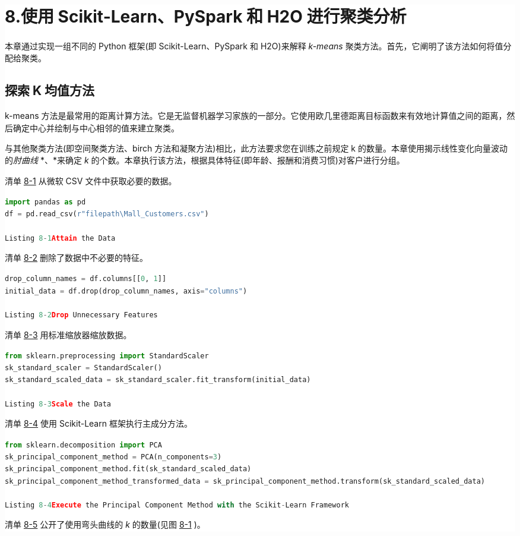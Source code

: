 # 8.使用 Scikit-Learn、PySpark 和 H2O 进行聚类分析

本章通过实现一组不同的 Python 框架(即 Scikit-Learn、PySpark 和 H2O)来解释 *k-means* 聚类方法。首先，它阐明了该方法如何将值分配给聚类。

## 探索 K 均值方法

k-means 方法是最常用的距离计算方法。它是无监督机器学习家族的一部分。它使用欧几里德距离目标函数来有效地计算值之间的距离，然后确定中心并绘制与中心相邻的值来建立聚类。

与其他聚类方法(即空间聚类方法、birch 方法和凝聚方法)相比，此方法要求您在训练之前规定 k 的数量。本章使用揭示线性变化向量波动的*肘曲线* *、*来确定 *k* 的个数。本章执行该方法，根据具体特征(即年龄、报酬和消费习惯)对客户进行分组。

清单 [8-1](#PC1) 从微软 CSV 文件中获取必要的数据。

```py
import pandas as pd
df = pd.read_csv(r"filepath\Mall_Customers.csv")

Listing 8-1Attain the Data

```

清单 [8-2](#PC2) 删除了数据中不必要的特征。

```py
drop_column_names = df.columns[[0, 1]]
initial_data = df.drop(drop_column_names, axis="columns")

Listing 8-2Drop Unnecessary Features

```

清单 [8-3](#PC3) 用标准缩放器缩放数据。

```py
from sklearn.preprocessing import StandardScaler
sk_standard_scaler = StandardScaler()
sk_standard_scaled_data = sk_standard_scaler.fit_transform(initial_data)

Listing 8-3Scale the Data

```

清单 [8-4](#PC4) 使用 Scikit-Learn 框架执行主成分方法。

```py
from sklearn.decomposition import PCA
sk_principal_component_method = PCA(n_components=3)
sk_principal_component_method.fit(sk_standard_scaled_data)
sk_principal_component_method_transformed_data = sk_principal_component_method.transform(sk_standard_scaled_data)

Listing 8-4Execute the Principal Component Method with the Scikit-Learn Framework

```

清单 [8-5](#PC5) 公开了使用弯头曲线的 *k* 的数量(见图 [8-1](#Fig1) )。
